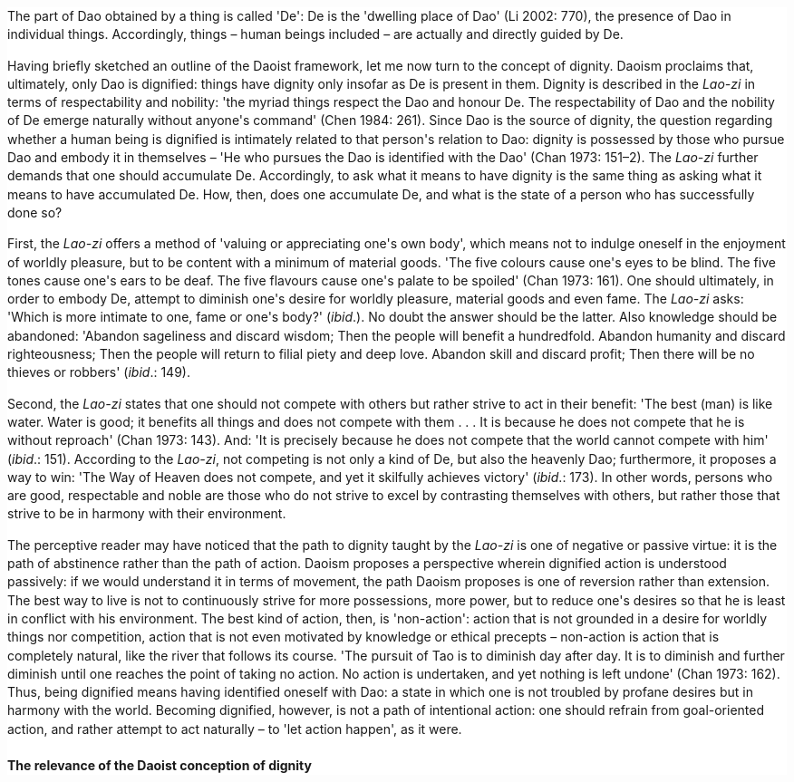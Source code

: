 The part of Dao obtained by a thing is called 'De': De is the 'dwelling place of Dao' (Li 2002: 770), the presence of Dao in individual things. Accordingly, things – human beings included – are actually and directly guided by De.

Having briefly sketched an outline of the Daoist framework, let me now turn to the concept of dignity. Daoism proclaims that, ultimately, only Dao is dignified: things have dignity only insofar as De is present in them. Dignity is described in the *Lao-zi* in terms of respectability and nobility: 'the myriad things respect the Dao and honour De. The respectability of Dao and the nobility of De emerge naturally without anyone's command' (Chen 1984: 261). Since Dao is the source of dignity, the question regarding whether a human being is dignified is intimately related to that person's relation to Dao: dignity is possessed by those who pursue Dao and embody it in themselves – 'He who pursues the Dao is identified with the Dao' (Chan 1973: 151–2). The *Lao-zi* further demands that one should accumulate De. Accordingly, to ask what it means to have dignity is the same thing as asking what it means to have accumulated De. How, then, does one accumulate De, and what is the state of a person who has successfully done so?

First, the *Lao-zi* offers a method of 'valuing or appreciating one's own body', which means not to indulge oneself in the enjoyment of worldly pleasure, but to be content with a minimum of material goods. 'The five colours cause one's eyes to be blind. The five tones cause one's ears to be deaf. The five flavours cause one's palate to be spoiled' (Chan 1973: 161). One should ultimately, in order to embody De, attempt to diminish one's desire for worldly pleasure, material goods and even fame. The *Lao-zi* asks: 'Which is more intimate to one, fame or one's body?' (*ibid*.). No doubt the answer should be the latter. Also knowledge should be abandoned: 'Abandon sageliness and discard wisdom; Then the people will benefit a hundredfold. Abandon humanity and discard righteousness; Then the people will return to filial piety and deep love. Abandon skill and discard profit; Then there will be no thieves or robbers' (*ibid*.: 149).

Second, the *Lao-zi* states that one should not compete with others but rather strive to act in their benefit: 'The best (man) is like water. Water is good; it benefits all things and does not compete with them . . . It is because he does not compete that he is without reproach' (Chan 1973: 143). And: 'It is precisely because he does not compete that the world cannot compete with him' (*ibid*.: 151). According to the *Lao-zi*, not competing is not only a kind of De, but also the heavenly Dao; furthermore, it proposes a way to win: 'The Way of Heaven does not compete, and yet it skilfully achieves victory' (*ibid*.: 173). In other words, persons who are good, respectable and noble are those who do not strive to excel by contrasting themselves with others, but rather those that strive to be in harmony with their environment.

The perceptive reader may have noticed that the path to dignity taught by the *Lao-zi* is one of negative or passive virtue: it is the path of abstinence rather than the path of action. Daoism proposes a perspective wherein dignified action is understood passively: if we would understand it in terms of movement, the path Daoism proposes is one of reversion rather than extension. The best way to live is not to continuously strive for more possessions, more power, but to reduce one's desires so that he is least in conflict with his environment. The best kind of action, then, is 'non-action': action that is not grounded in a desire for worldly things nor competition, action that is not even motivated by knowledge or ethical precepts – non-action is action that is completely natural, like the river that follows its course. 'The pursuit of Tao is to diminish day after day. It is to diminish and further diminish until one reaches the point of taking no action. No action is undertaken, and yet nothing is left undone' (Chan 1973: 162). Thus, being dignified means having identified oneself with Dao: a state in which one is not troubled by profane desires but in harmony with the world. Becoming dignified, however, is not a path of intentional action: one should refrain from goal-oriented action, and rather attempt to act naturally – to 'let action happen', as it were.

#### **The relevance of the Daoist conception of dignity**
